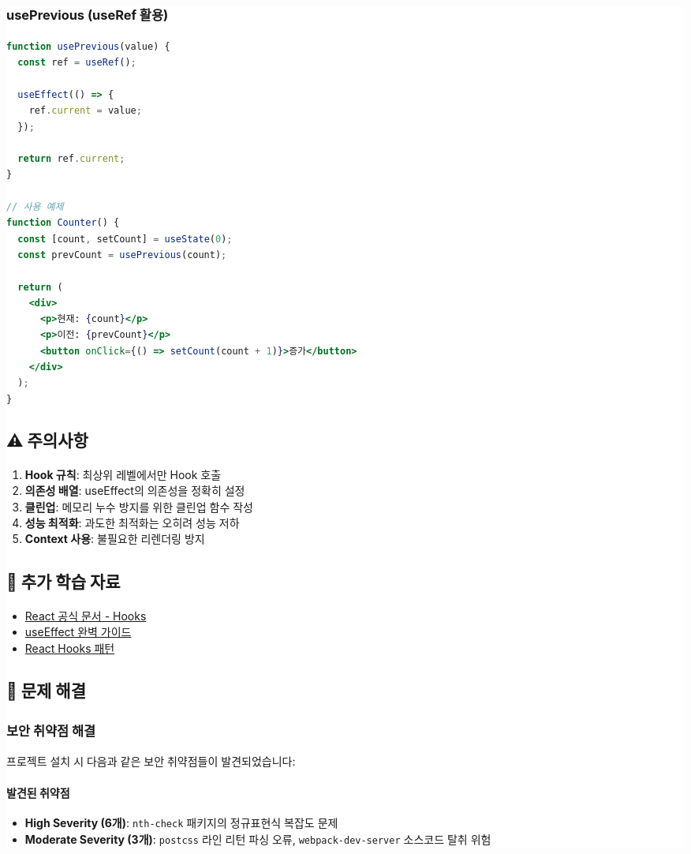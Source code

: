 
### usePrevious (useRef 활용)
```jsx
function usePrevious(value) {
  const ref = useRef();
  
  useEffect(() => {
    ref.current = value;
  });
  
  return ref.current;
}

// 사용 예제
function Counter() {
  const [count, setCount] = useState(0);
  const prevCount = usePrevious(count);
  
  return (
    <div>
      <p>현재: {count}</p>
      <p>이전: {prevCount}</p>
      <button onClick={() => setCount(count + 1)}>증가</button>
    </div>
  );
}
```

## ⚠️ 주의사항

1. **Hook 규칙**: 최상위 레벨에서만 Hook 호출
2. **의존성 배열**: useEffect의 의존성을 정확히 설정
3. **클린업**: 메모리 누수 방지를 위한 클린업 함수 작성
4. **성능 최적화**: 과도한 최적화는 오히려 성능 저하
5. **Context 사용**: 불필요한 리렌더링 방지

## 📖 추가 학습 자료

- [React 공식 문서 - Hooks](https://react.dev/reference/react)
- [useEffect 완벽 가이드](https://overreacted.io/a-complete-guide-to-useeffect/)
- [React Hooks 패턴](https://reactpatterns.com/)

## 🔧 문제 해결

### 보안 취약점 해결
프로젝트 설치 시 다음과 같은 보안 취약점들이 발견되었습니다:

#### 발견된 취약점
- **High Severity (6개)**: `nth-check` 패키지의 정규표현식 복잡도 문제
- **Moderate Severity (3개)**: `postcss` 라인 리턴 파싱 오류, `webpack-dev-server` 소스코드 탈취 위험
